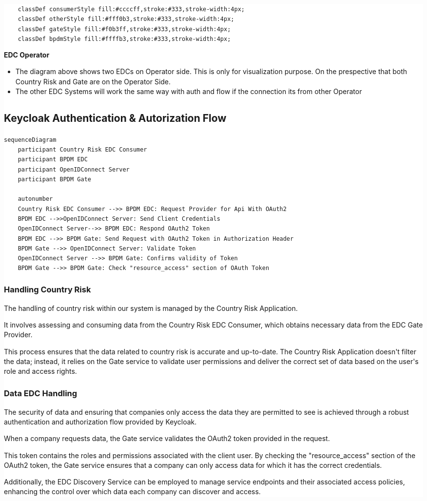 ```mermaid
    classDef consumerStyle fill:#ccccff,stroke:#333,stroke-width:4px;
    classDef otherStyle fill:#fff0b3,stroke:#333,stroke-width:4px;
    classDef gateStyle fill:#f0b3ff,stroke:#333,stroke-width:4px;
    classDef bpdmStyle fill:#ffffb3,stroke:#333,stroke-width:4px;
```

**EDC Operator**
* The diagram above shows two EDCs on Operator side. This is only for visualization purpose. On the prespective that both Country Risk and Gate are on the Operator Side.
* The other EDC Systems will work the same way with auth and flow if the connection its from other Operator

## Keycloak Authentication & Autorization Flow

```mermaid
sequenceDiagram
    participant Country Risk EDC Consumer
    participant BPDM EDC
    participant OpenIDConnect Server
    participant BPDM Gate

    autonumber
    Country Risk EDC Consumer -->> BPDM EDC: Request Provider for Api With OAuth2
    BPDM EDC -->>OpenIDConnect Server: Send Client Credentials
    OpenIDConnect Server-->> BPDM EDC: Respond OAuth2 Token
    BPDM EDC -->> BPDM Gate: Send Request with OAuth2 Token in Authorization Header
    BPDM Gate -->> OpenIDConnect Server: Validate Token
    OpenIDConnect Server -->> BPDM Gate: Confirms validity of Token
    BPDM Gate -->> BPDM Gate: Check "resource_access" section of OAuth Token
```

### Handling Country Risk

The handling of country risk within our system is managed by the Country Risk Application.

It involves assessing and consuming data from the Country Risk EDC Consumer, which obtains necessary data from the EDC Gate Provider.

This process ensures that the data related to country risk is accurate and up-to-date. The Country Risk Application doesn't filter the data; instead, it relies on the Gate service to validate user permissions and deliver the correct set of data based on the user's role and access rights.

### Data EDC Handling

The security of data and ensuring that companies only access the data they are permitted to see is achieved through a robust authentication and authorization flow provided by Keycloak.

When a company requests data, the Gate service validates the OAuth2 token provided in the request.

This token contains the roles and permissions associated with the client user. By checking the "resource_access" section of the OAuth2 token, the Gate service ensures that a company can only access data for which it has the correct credentials.

Additionally, the EDC Discovery Service can be employed to manage service endpoints and their associated access policies, enhancing the control over which data each company can discover and access.
